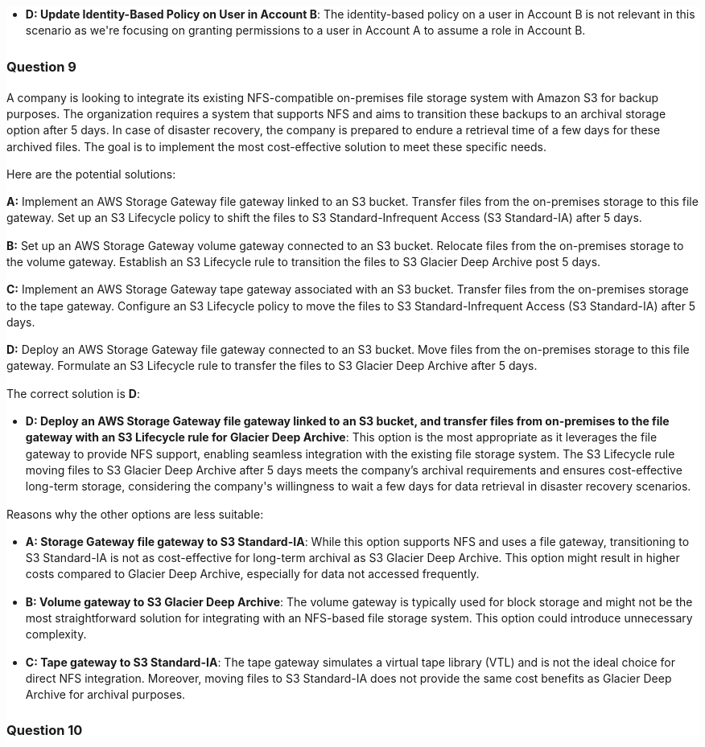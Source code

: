 - **D: Update Identity-Based Policy on User in Account B**: The identity-based policy on a user in Account B is not relevant in this scenario as we're focusing on granting permissions to a user in Account A to assume a role in Account B.

### Question 9

A company is looking to integrate its existing NFS-compatible on-premises file storage system with Amazon S3 for backup purposes. The organization requires a system that supports NFS and aims to transition these backups to an archival storage option after 5 days. In case of disaster recovery, the company is prepared to endure a retrieval time of a few days for these archived files. The goal is to implement the most cost-effective solution to meet these specific needs.

Here are the potential solutions:

**A:** Implement an AWS Storage Gateway file gateway linked to an S3 bucket. Transfer files from the on-premises storage to this file gateway. Set up an S3 Lifecycle policy to shift the files to S3 Standard-Infrequent Access (S3 Standard-IA) after 5 days.

**B:** Set up an AWS Storage Gateway volume gateway connected to an S3 bucket. Relocate files from the on-premises storage to the volume gateway. Establish an S3 Lifecycle rule to transition the files to S3 Glacier Deep Archive post 5 days.

**C:** Implement an AWS Storage Gateway tape gateway associated with an S3 bucket. Transfer files from the on-premises storage to the tape gateway. Configure an S3 Lifecycle policy to move the files to S3 Standard-Infrequent Access (S3 Standard-IA) after 5 days.

**D:** Deploy an AWS Storage Gateway file gateway connected to an S3 bucket. Move files from the on-premises storage to this file gateway. Formulate an S3 Lifecycle rule to transfer the files to S3 Glacier Deep Archive after 5 days.

The correct solution is **D**:

- **D: Deploy an AWS Storage Gateway file gateway linked to an S3 bucket, and transfer files from on-premises to the file gateway with an S3 Lifecycle rule for Glacier Deep Archive**: This option is the most appropriate as it leverages the file gateway to provide NFS support, enabling seamless integration with the existing file storage system. The S3 Lifecycle rule moving files to S3 Glacier Deep Archive after 5 days meets the company’s archival requirements and ensures cost-effective long-term storage, considering the company's willingness to wait a few days for data retrieval in disaster recovery scenarios.

Reasons why the other options are less suitable:

- **A: Storage Gateway file gateway to S3 Standard-IA**: While this option supports NFS and uses a file gateway, transitioning to S3 Standard-IA is not as cost-effective for long-term archival as S3 Glacier Deep Archive. This option might result in higher costs compared to Glacier Deep Archive, especially for data not accessed frequently.
    
- **B: Volume gateway to S3 Glacier Deep Archive**: The volume gateway is typically used for block storage and might not be the most straightforward solution for integrating with an NFS-based file storage system. This option could introduce unnecessary complexity.
    
- **C: Tape gateway to S3 Standard-IA**: The tape gateway simulates a virtual tape library (VTL) and is not the ideal choice for direct NFS integration. Moreover, moving files to S3 Standard-IA does not provide the same cost benefits as Glacier Deep Archive for archival purposes.

### Question 10
